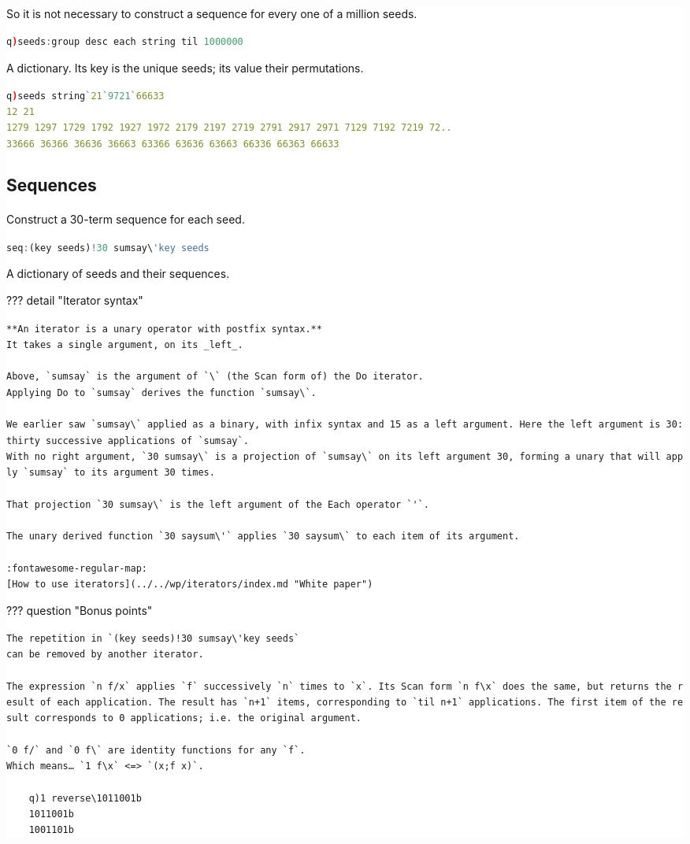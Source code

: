 So it is not necessary to construct a sequence for every one of a million seeds.

```q
q)seeds:group desc each string til 1000000
```

A dictionary. Its key is the unique seeds; its value their permutations.

```q
q)seeds string`21`9721`66633
12 21
1279 1297 1729 1792 1927 1972 2179 2197 2719 2791 2917 2971 7129 7192 7219 72..
33666 36366 36636 36663 63366 63636 63663 66336 66363 66633
```


## Sequences

Construct a 30-term sequence for each seed.

```q
seq:(key seeds)!30 sumsay\'key seeds
```

A dictionary of seeds and their sequences.

??? detail "Iterator syntax"

    **An iterator is a unary operator with postfix syntax.**
    It takes a single argument, on its _left_.

    Above, `sumsay` is the argument of `\` (the Scan form of) the Do iterator. 
    Applying Do to `sumsay` derives the function `sumsay\`.

    We earlier saw `sumsay\` applied as a binary, with infix syntax and 15 as a left argument. Here the left argument is 30: thirty successive applications of `sumsay`. 
    With no right argument, `30 sumsay\` is a projection of `sumsay\` on its left argument 30, forming a unary that will apply `sumsay` to its argument 30 times. 

    That projection `30 sumsay\` is the left argument of the Each operator `'`.

    The unary derived function `30 saysum\'` applies `30 saysum\` to each item of its argument.

    :fontawesome-regular-map:
    [How to use iterators](../../wp/iterators/index.md "White paper")

??? question "Bonus points"

    The repetition in `(key seeds)!30 sumsay\'key seeds`
    can be removed by another iterator. 

    The expression `n f/x` applies `f` successively `n` times to `x`. Its Scan form `n f\x` does the same, but returns the result of each application. The result has `n+1` items, corresponding to `til n+1` applications. The first item of the result corresponds to 0 applications; i.e. the original argument. 

    `0 f/` and `0 f\` are identity functions for any `f`.
    Which means… `1 f\x` <=> `(x;f x)`. 

        q)1 reverse\1011001b
        1011001b
        1001101b
